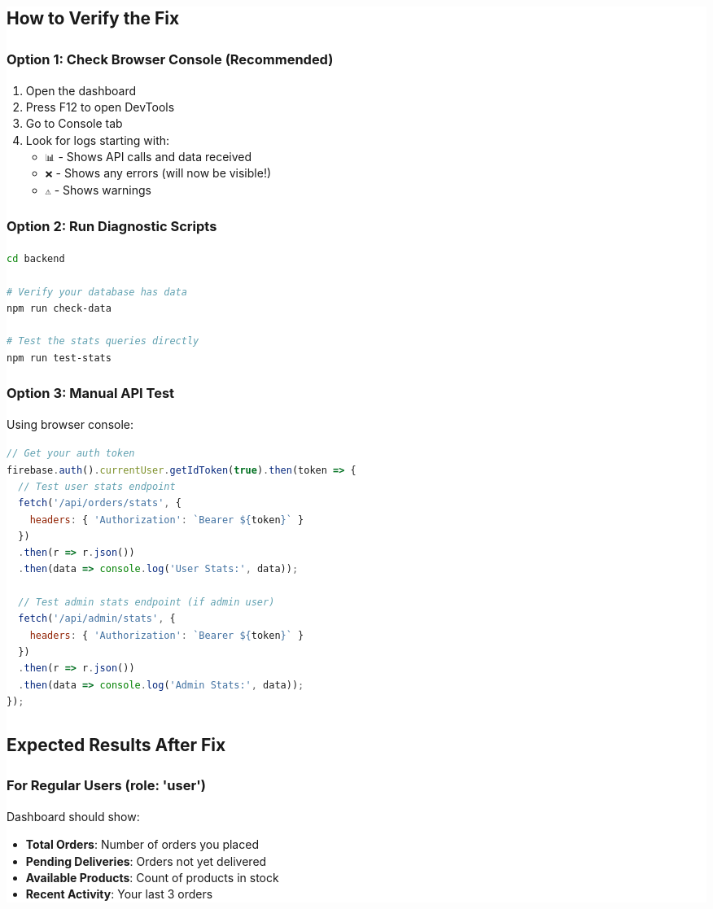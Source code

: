 ## How to Verify the Fix

### Option 1: Check Browser Console (Recommended)
1. Open the dashboard
2. Press F12 to open DevTools
3. Go to Console tab
4. Look for logs starting with:
   - `📊` - Shows API calls and data received
   - `❌` - Shows any errors (will now be visible!)
   - `⚠️` - Shows warnings

### Option 2: Run Diagnostic Scripts
```bash
cd backend

# Verify your database has data
npm run check-data

# Test the stats queries directly
npm run test-stats
```

### Option 3: Manual API Test
Using browser console:
```javascript
// Get your auth token
firebase.auth().currentUser.getIdToken(true).then(token => {
  // Test user stats endpoint
  fetch('/api/orders/stats', {
    headers: { 'Authorization': `Bearer ${token}` }
  })
  .then(r => r.json())
  .then(data => console.log('User Stats:', data));
  
  // Test admin stats endpoint (if admin user)
  fetch('/api/admin/stats', {
    headers: { 'Authorization': `Bearer ${token}` }
  })
  .then(r => r.json())
  .then(data => console.log('Admin Stats:', data));
});
```

## Expected Results After Fix

### For Regular Users (role: 'user')
Dashboard should show:
- **Total Orders**: Number of orders you placed
- **Pending Deliveries**: Orders not yet delivered  
- **Available Products**: Count of products in stock
- **Recent Activity**: Your last 3 orders
